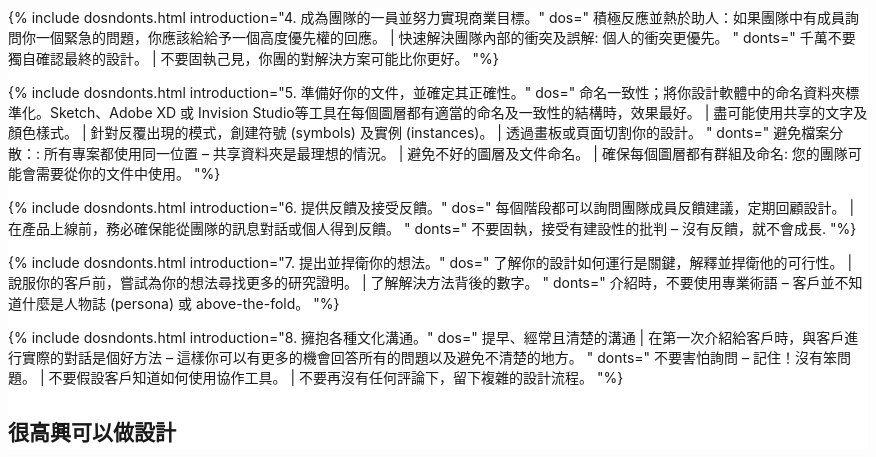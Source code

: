 {% include dosndonts.html introduction="4. 成為團隊的一員並努力實現商業目標。" dos="
積極反應並熱於助人：如果團隊中有成員詢問你一個緊急的問題，你應該給給予一個高度優先權的回應。
| 快速解決團隊內部的衝突及誤解: 個人的衝突更優先。
" donts="
千萬不要獨自確認最終的設計。
| 不要固執己見，你團的對解決方案可能比你更好。
"%}

{% include dosndonts.html introduction="5. 準備好你的文件，並確定其正確性。" dos="
命名一致性；將你設計軟體中的命名資料夾標準化。Sketch、Adobe XD 或 Invision Studio等工具在每個圖層都有適當的命名及一致性的結構時，效果最好。
| 盡可能使用共享的文字及顏色樣式。
| 針對反覆出現的模式，創建符號 (symbols) 及實例 (instances)。
| 透過畫板或頁面切割你的設計。
" donts="
避免檔案分散：: 所有專案都使用同一位置 – 共享資料夾是最理想的情況。
| 避免不好的圖層及文件命名。
| 確保每個圖層都有群組及命名: 您的團隊可能會需要從你的文件中使用。
"%}

{% include dosndonts.html introduction="6. 提供反饋及接受反饋。" dos="
每個階段都可以詢問團隊成員反饋建議，定期回顧設計。
| 在產品上線前，務必確保能從團隊的訊息對話或個人得到反饋。
" donts="
不要固執，接受有建設性的批判 – 沒有反饋，就不會成長.
"%}

{% include dosndonts.html introduction="7. 提出並捍衛你的想法。" dos="
了解你的設計如何運行是關鍵，解釋並捍衛他的可行性。
| 說服你的客戶前，嘗試為你的想法尋找更多的研究證明。
| 了解解決方法背後的數字。
" donts="
介紹時，不要使用專業術語 – 客戶並不知道什麼是人物誌 (persona) 或 above-the-fold。
"%}

{% include dosndonts.html introduction="8. 擁抱各種文化溝通。" dos="
提早、經常且清楚的溝通
| 在第一次介紹給客戶時，與客戶進行實際的對話是個好方法 – 這樣你可以有更多的機會回答所有的問題以及避免不清楚的地方。
" donts="
不要害怕詢問 – 記住！沒有笨問題。
| 不要假設客戶知道如何使用協作工具。
| 不要再沒有任何評論下，留下複雜的設計流程。
"%}

## 很高興可以做設計
